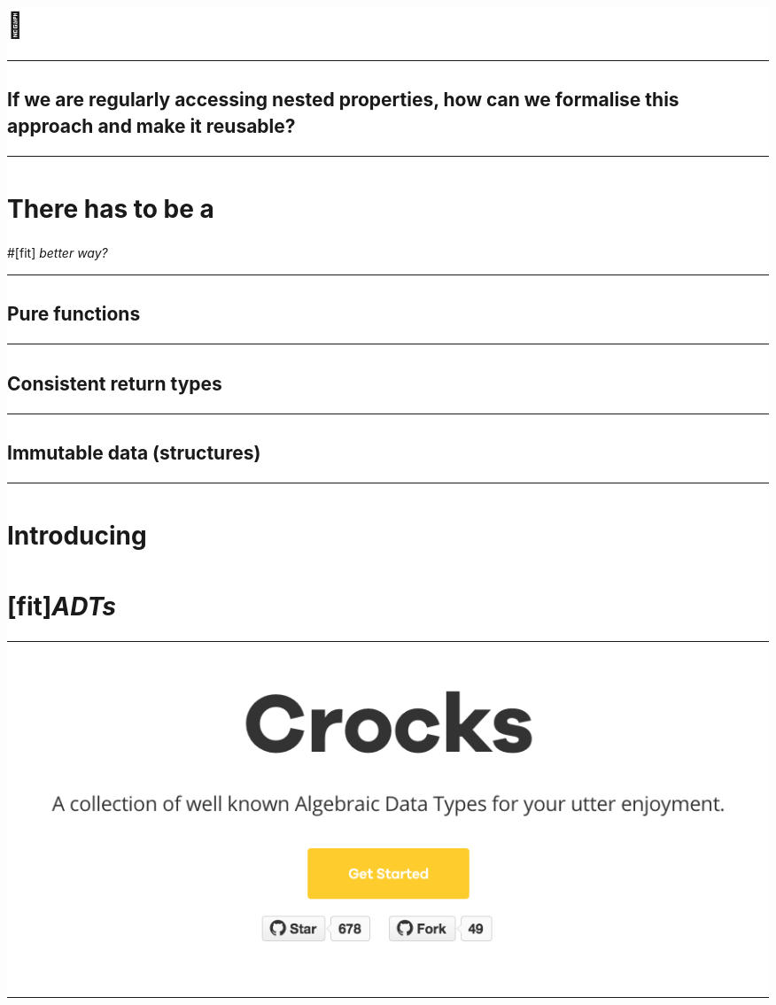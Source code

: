 # :grimacing:

---

## If we are regularly accessing nested properties, how can we formalise this approach and make it reusable?

---

# There has to be a

#[fit] _better way?_

---

## Pure functions

---

## Consistent return types

---

## Immutable data (structures)

---

# Introducing

# [fit]*ADTs*

---

![inline 100%](img/crocks.png)

---

[^1]: http://2ality.com/2013/09/types.html